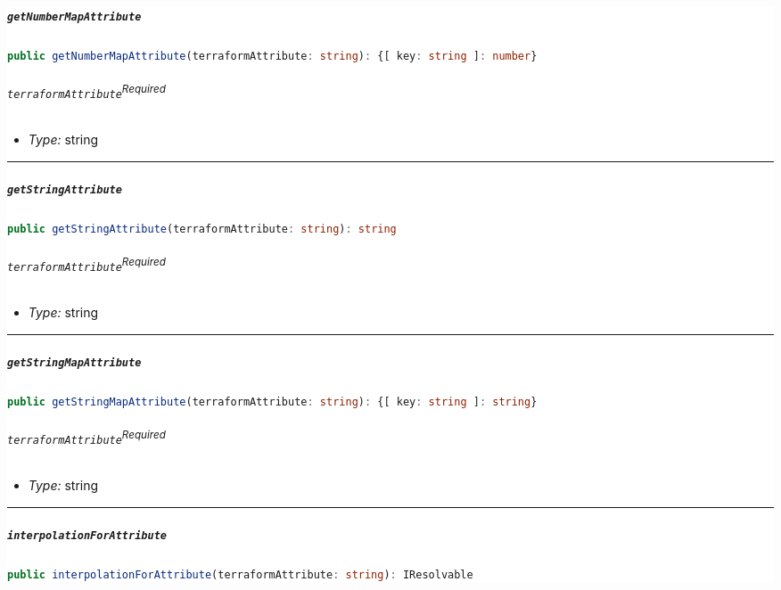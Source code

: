 
##### `getNumberMapAttribute` <a name="getNumberMapAttribute" id="@cdktf/aws-cdk.dataAwsEbsDefaultKmsKey.DataAwsEbsDefaultKmsKey.getNumberMapAttribute"></a>

```typescript
public getNumberMapAttribute(terraformAttribute: string): {[ key: string ]: number}
```

###### `terraformAttribute`<sup>Required</sup> <a name="terraformAttribute" id="@cdktf/aws-cdk.dataAwsEbsDefaultKmsKey.DataAwsEbsDefaultKmsKey.getNumberMapAttribute.parameter.terraformAttribute"></a>

- *Type:* string

---

##### `getStringAttribute` <a name="getStringAttribute" id="@cdktf/aws-cdk.dataAwsEbsDefaultKmsKey.DataAwsEbsDefaultKmsKey.getStringAttribute"></a>

```typescript
public getStringAttribute(terraformAttribute: string): string
```

###### `terraformAttribute`<sup>Required</sup> <a name="terraformAttribute" id="@cdktf/aws-cdk.dataAwsEbsDefaultKmsKey.DataAwsEbsDefaultKmsKey.getStringAttribute.parameter.terraformAttribute"></a>

- *Type:* string

---

##### `getStringMapAttribute` <a name="getStringMapAttribute" id="@cdktf/aws-cdk.dataAwsEbsDefaultKmsKey.DataAwsEbsDefaultKmsKey.getStringMapAttribute"></a>

```typescript
public getStringMapAttribute(terraformAttribute: string): {[ key: string ]: string}
```

###### `terraformAttribute`<sup>Required</sup> <a name="terraformAttribute" id="@cdktf/aws-cdk.dataAwsEbsDefaultKmsKey.DataAwsEbsDefaultKmsKey.getStringMapAttribute.parameter.terraformAttribute"></a>

- *Type:* string

---

##### `interpolationForAttribute` <a name="interpolationForAttribute" id="@cdktf/aws-cdk.dataAwsEbsDefaultKmsKey.DataAwsEbsDefaultKmsKey.interpolationForAttribute"></a>

```typescript
public interpolationForAttribute(terraformAttribute: string): IResolvable
```
